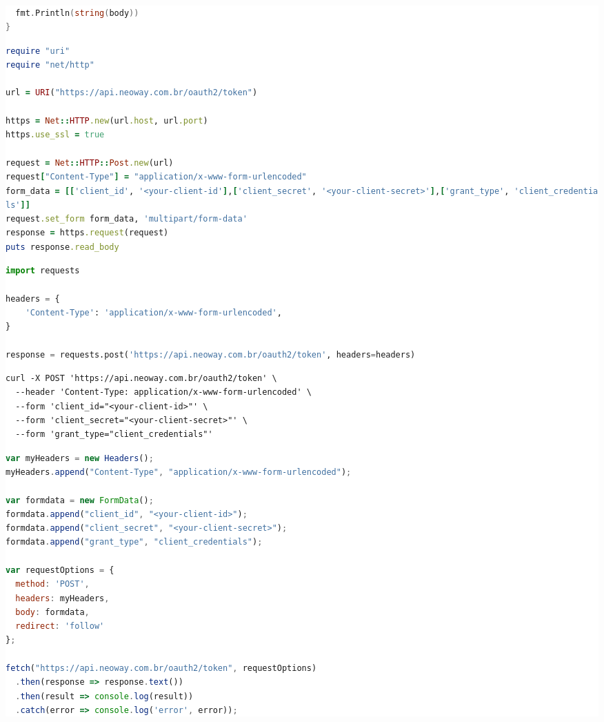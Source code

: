 ```go
  fmt.Println(string(body))
}
```

```ruby
require "uri"
require "net/http"

url = URI("https://api.neoway.com.br/oauth2/token")

https = Net::HTTP.new(url.host, url.port)
https.use_ssl = true

request = Net::HTTP::Post.new(url)
request["Content-Type"] = "application/x-www-form-urlencoded"
form_data = [['client_id', '<your-client-id'],['client_secret', '<your-client-secret>'],['grant_type', 'client_credentials']]
request.set_form form_data, 'multipart/form-data'
response = https.request(request)
puts response.read_body
```

```python
import requests

headers = {
    'Content-Type': 'application/x-www-form-urlencoded',
}

response = requests.post('https://api.neoway.com.br/oauth2/token', headers=headers)
```

```shell
curl -X POST 'https://api.neoway.com.br/oauth2/token' \
  --header 'Content-Type: application/x-www-form-urlencoded' \
  --form 'client_id="<your-client-id>"' \
  --form 'client_secret="<your-client-secret>"' \
  --form 'grant_type="client_credentials"'
```

```javascript
var myHeaders = new Headers();
myHeaders.append("Content-Type", "application/x-www-form-urlencoded");

var formdata = new FormData();
formdata.append("client_id", "<your-client-id>");
formdata.append("client_secret", "<your-client-secret>");
formdata.append("grant_type", "client_credentials");

var requestOptions = {
  method: 'POST',
  headers: myHeaders,
  body: formdata,
  redirect: 'follow'
};

fetch("https://api.neoway.com.br/oauth2/token", requestOptions)
  .then(response => response.text())
  .then(result => console.log(result))
  .catch(error => console.log('error', error));
```
